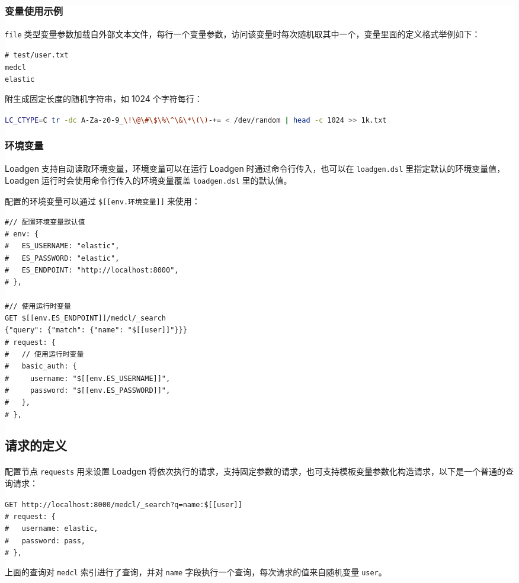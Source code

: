 ### 变量使用示例

`file` 类型变量参数加载自外部文本文件，每行一个变量参数，访问该变量时每次随机取其中一个，变量里面的定义格式举例如下：

```text
# test/user.txt
medcl
elastic
```

附生成固定长度的随机字符串，如 1024 个字符每行：

```bash
LC_CTYPE=C tr -dc A-Za-z0-9_\!\@\#\$\%\^\&\*\(\)-+= < /dev/random | head -c 1024 >> 1k.txt
```

### 环境变量

Loadgen 支持自动读取环境变量，环境变量可以在运行 Loadgen 时通过命令行传入，也可以在 `loadgen.dsl` 里指定默认的环境变量值，Loadgen 运行时会使用命令行传入的环境变量覆盖 `loadgen.dsl` 里的默认值。

配置的环境变量可以通过 `$[[env.环境变量]]` 来使用：

```text
#// 配置环境变量默认值
# env: {
#   ES_USERNAME: "elastic",
#   ES_PASSWORD: "elastic",
#   ES_ENDPOINT: "http://localhost:8000",
# },

#// 使用运行时变量
GET $[[env.ES_ENDPOINT]]/medcl/_search
{"query": {"match": {"name": "$[[user]]"}}}
# request: {
#   // 使用运行时变量
#   basic_auth: {
#     username: "$[[env.ES_USERNAME]]",
#     password: "$[[env.ES_PASSWORD]]",
#   },
# },
```

## 请求的定义

配置节点 `requests` 用来设置 Loadgen 将依次执行的请求，支持固定参数的请求，也可支持模板变量参数化构造请求，以下是一个普通的查询请求：

```text
GET http://localhost:8000/medcl/_search?q=name:$[[user]]
# request: {
#   username: elastic,
#   password: pass,
# },
```

上面的查询对 `medcl` 索引进行了查询，并对 `name` 字段执行一个查询，每次请求的值来自随机变量 `user`。
